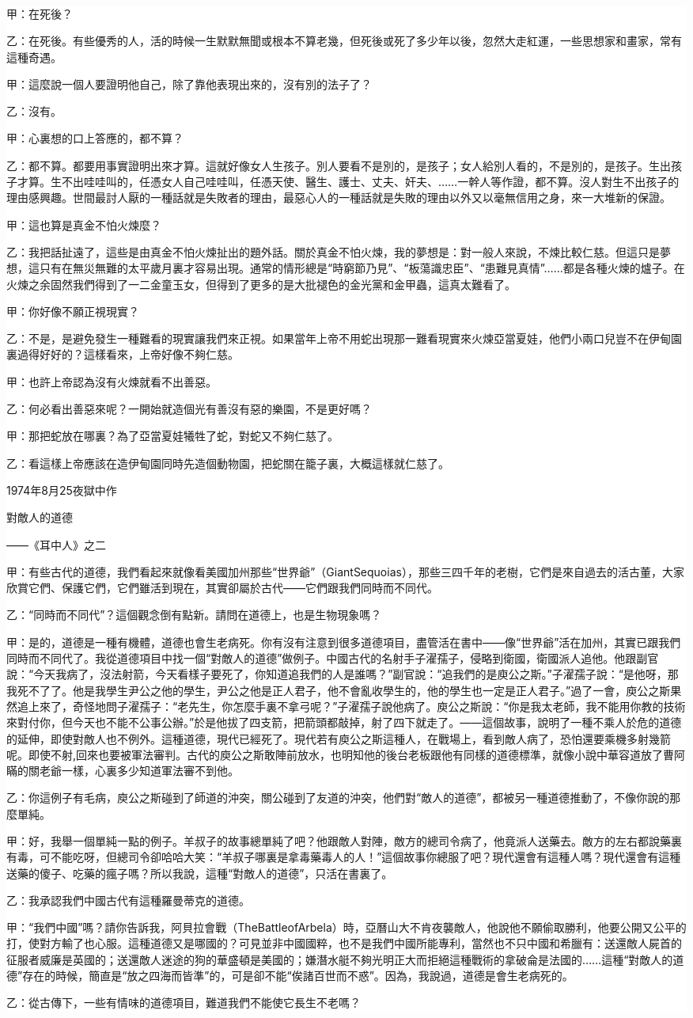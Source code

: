 甲：在死後？

乙：在死後。有些優秀的人，活的時候一生默默無聞或根本不算老幾，但死後或死了多少年以後，忽然大走紅運，一些思想家和畫家，常有這種奇遇。

甲：這麼說一個人要證明他自己，除了靠他表現出來的，沒有別的法子了？

乙：沒有。

甲：心裏想的口上答應的，都不算？

乙：都不算。都要用事實證明出來才算。這就好像女人生孩子。別人要看不是別的，是孩子；女人給別人看的，不是別的，是孩子。生出孩子才算。生不出哇哇叫的，任憑女人自己哇哇叫，任憑天使、醫生、護士、丈夫、奸夫、……一幹人等作證，都不算。沒人對生不出孩子的理由感興趣。世間最討人厭的一種話就是失敗者的理由，最惡心人的一種話就是失敗的理由以外又以毫無信用之身，來一大堆新的保證。

甲：這也算是真金不怕火煉麼？

乙：我把話扯遠了，這些是由真金不怕火煉扯出的題外話。關於真金不怕火煉，我的夢想是：對一般人來說，不煉比較仁慈。但這只是夢想，這只有在無災無難的太平歲月裏才容易出現。通常的情形總是“時窮節乃見”、“板蕩識忠臣”、“患難見真情”……都是各種火煉的爐子。在火煉之余固然我們得到了一二金童玉女，但得到了更多的是大批褪色的金光黨和金甲蟲，這真太難看了。

甲：你好像不願正視現實？

乙：不是，是避免發生一種難看的現實讓我們來正視。如果當年上帝不用蛇出現那一難看現實來火煉亞當夏娃，他們小兩口兒豈不在伊甸園裏過得好好的？這樣看來，上帝好像不夠仁慈。

甲：也許上帝認為沒有火煉就看不出善惡。

乙：何必看出善惡來呢？一開始就造個光有善沒有惡的樂園，不是更好嗎？

甲：那把蛇放在哪裏？為了亞當夏娃犧牲了蛇，對蛇又不夠仁慈了。

乙：看這樣上帝應該在造伊甸園同時先造個動物園，把蛇關在籠子裏，大概這樣就仁慈了。

1974年8月25夜獄中作



對敵人的道德

——《耳中人》之二

甲：有些古代的道德，我們看起來就像看美國加州那些“世界爺”（GiantSequoias），那些三四千年的老樹，它們是來自過去的活古董，大家欣賞它們、保護它們，它們雖活到現在，其實卻屬於古代——它們跟我們同時而不同代。

乙：“同時而不同代”？這個觀念倒有點新。請問在道德上，也是生物現象嗎？

甲：是的，道德是一種有機體，道德也會生老病死。你有沒有注意到很多道德項目，盡管活在書中——像“世界爺”活在加州，其實已跟我們同時而不同代了。我從道德項目中找一個“對敵人的道德”做例子。中國古代的名射手子濯孺子，侵略到衛國，衛國派人追他。他跟副官說：“今天我病了，沒法射箭，今天看樣子要死了，你知道追我們的人是誰嗎？”副官說：“追我們的是庾公之斯。”子濯孺子說：“是他呀，那我死不了了。他是我學生尹公之他的學生，尹公之他是正人君子，他不會亂收學生的，他的學生也一定是正人君子。”過了一會，庾公之斯果然追上來了，奇怪地問子濯孺子：“老先生，你怎麼手裏不拿弓呢？”子濯孺子說他病了。庾公之斯說：“你是我太老師，我不能用你教的技術來對付你，但今天也不能不公事公辦。”於是他拔了四支箭，把箭頭都敲掉，射了四下就走了。——這個故事，說明了一種不乘人於危的道德的延伸，即使對敵人也不例外。這種道德，現代已經死了。現代若有庾公之斯這種人，在戰場上，看到敵人病了，恐怕還要乘機多射幾箭呢。即使不射,回來也要被軍法審判。古代的庾公之斯敢陣前放水，也明知他的後台老板跟他有同樣的道德標準，就像小說中華容道放了曹阿瞞的關老爺一樣，心裏多少知道軍法審不到他。

乙：你這例子有毛病，庾公之斯碰到了師道的沖突，關公碰到了友道的沖突，他們對“敵人的道德”，都被另一種道德推動了，不像你說的那麼單純。

甲：好，我舉一個單純一點的例子。羊叔子的故事總單純了吧？他跟敵人對陣，敵方的總司令病了，他竟派人送藥去。敵方的左右都說藥裏有毒，可不能吃呀，但總司令卻哈哈大笑：“羊叔子哪裏是拿毒藥毒人的人！”這個故事你總服了吧？現代還會有這種人嗎？現代還會有這種送藥的傻子、吃藥的瘋子嗎？所以我說，這種“對敵人的道德”，只活在書裏了。

乙：我承認我們中國古代有這種羅曼蒂克的道德。

甲：“我們中國”嗎？請你告訴我，阿貝拉會戰（TheBattleofArbela）時，亞曆山大不肯夜襲敵人，他說他不願偷取勝利，他要公開又公平的打，使對方輸了也心服。這種道德又是哪國的？可見並非中國國粹，也不是我們中國所能專利，當然也不只中國和希臘有：送還敵人屍首的征服者威廉是英國的；送還敵人迷途的狗的華盛頓是美國的；嫌潛水艇不夠光明正大而拒絕這種戰術的拿破侖是法國的……這種“對敵人的道德”存在的時候，簡直是“放之四海而皆準”的，可是卻不能“俟諸百世而不惑”。因為，我說過，道德是會生老病死的。

乙：從古傳下，一些有情味的道德項目，難道我們不能使它長生不老嗎？
